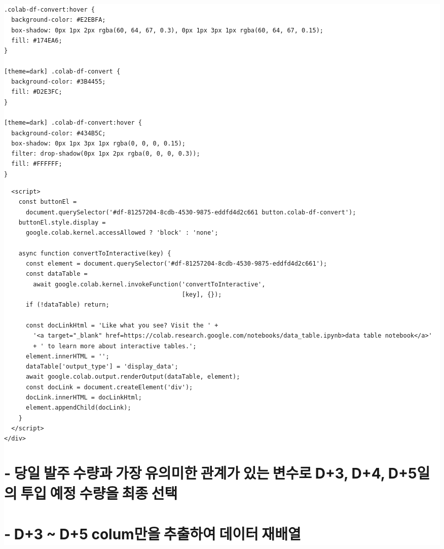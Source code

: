     .colab-df-convert:hover {
      background-color: #E2EBFA;
      box-shadow: 0px 1px 2px rgba(60, 64, 67, 0.3), 0px 1px 3px 1px rgba(60, 64, 67, 0.15);
      fill: #174EA6;
    }

    [theme=dark] .colab-df-convert {
      background-color: #3B4455;
      fill: #D2E3FC;
    }

    [theme=dark] .colab-df-convert:hover {
      background-color: #434B5C;
      box-shadow: 0px 1px 3px 1px rgba(0, 0, 0, 0.15);
      filter: drop-shadow(0px 1px 2px rgba(0, 0, 0, 0.3));
      fill: #FFFFFF;
    }
  </style>

      <script>
        const buttonEl =
          document.querySelector('#df-81257204-8cdb-4530-9875-eddfd4d2c661 button.colab-df-convert');
        buttonEl.style.display =
          google.colab.kernel.accessAllowed ? 'block' : 'none';

        async function convertToInteractive(key) {
          const element = document.querySelector('#df-81257204-8cdb-4530-9875-eddfd4d2c661');
          const dataTable =
            await google.colab.kernel.invokeFunction('convertToInteractive',
                                                     [key], {});
          if (!dataTable) return;

          const docLinkHtml = 'Like what you see? Visit the ' +
            '<a target="_blank" href=https://colab.research.google.com/notebooks/data_table.ipynb>data table notebook</a>'
            + ' to learn more about interactive tables.';
          element.innerHTML = '';
          dataTable['output_type'] = 'display_data';
          await google.colab.output.renderOutput(dataTable, element);
          const docLink = document.createElement('div');
          docLink.innerHTML = docLinkHtml;
          element.appendChild(docLink);
        }
      </script>
    </div>
  </div>




# - 당일 발주 수량과 가장 유의미한 관계가 있는 변수로 D+3, D+4, D+5일의 투입 예정 수량을 최종 선택
# - D+3 ~ D+5 colum만을 추출하여 데이터 재배열
